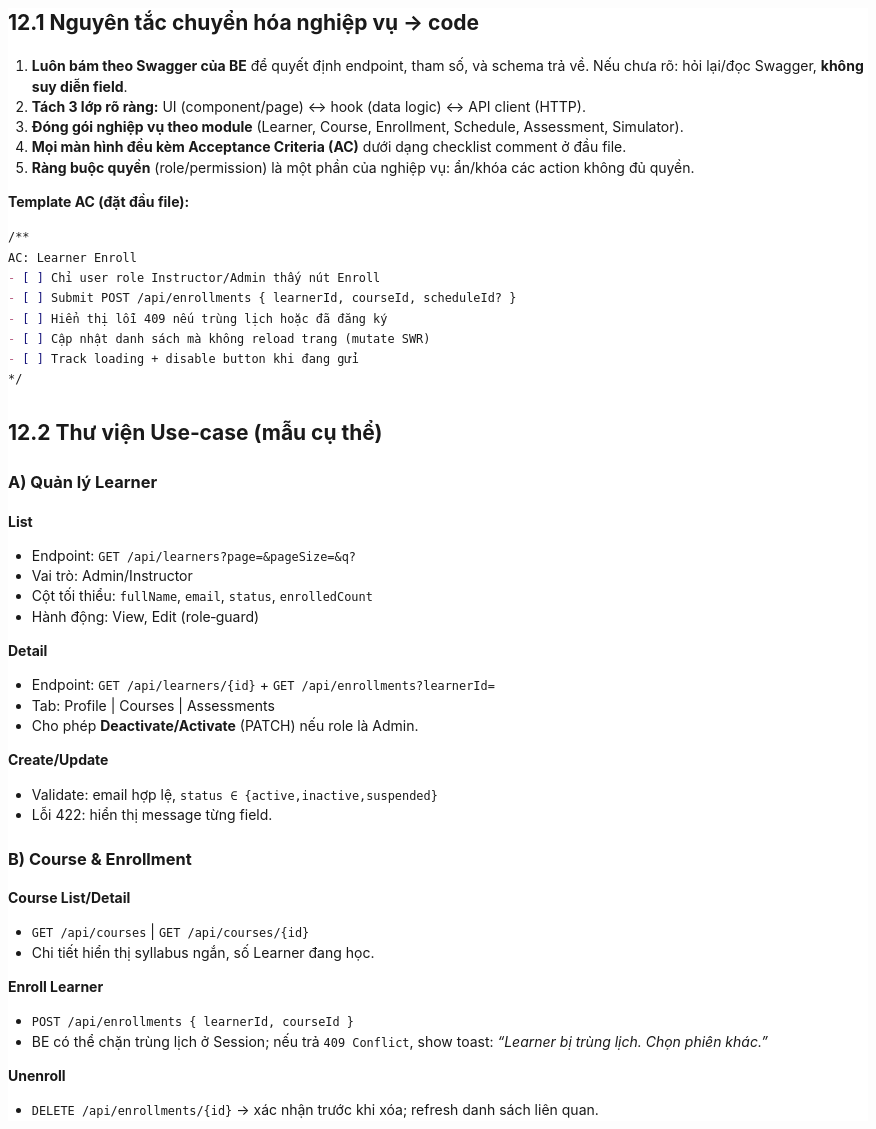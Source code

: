 ## 12.1 Nguyên tắc chuyển hóa nghiệp vụ → code
1. **Luôn bám theo Swagger của BE** để quyết định endpoint, tham số, và schema trả về. Nếu chưa rõ: hỏi lại/đọc Swagger, **không suy diễn field**.
2. **Tách 3 lớp rõ ràng:** UI (component/page) ↔ hook (data logic) ↔ API client (HTTP).  
3. **Đóng gói nghiệp vụ theo module** (Learner, Course, Enrollment, Schedule, Assessment, Simulator).  
4. **Mọi màn hình đều kèm Acceptance Criteria (AC)** dưới dạng checklist comment ở đầu file.
5. **Ràng buộc quyền** (role/permission) là một phần của nghiệp vụ: ẩn/khóa các action không đủ quyền.

**Template AC (đặt đầu file):**
```md
/**
AC: Learner Enroll
- [ ] Chỉ user role Instructor/Admin thấy nút Enroll
- [ ] Submit POST /api/enrollments { learnerId, courseId, scheduleId? }
- [ ] Hiển thị lỗi 409 nếu trùng lịch hoặc đã đăng ký
- [ ] Cập nhật danh sách mà không reload trang (mutate SWR)
- [ ] Track loading + disable button khi đang gửi
*/
```

## 12.2 Thư viện Use‑case (mẫu cụ thể)
### A) **Quản lý Learner**
**List**  
- Endpoint: `GET /api/learners?page=&pageSize=&q?`  
- Vai trò: Admin/Instructor  
- Cột tối thiểu: `fullName`, `email`, `status`, `enrolledCount`  
- Hành động: View, Edit (role‑guard)

**Detail**  
- Endpoint: `GET /api/learners/{id}` + `GET /api/enrollments?learnerId=`  
- Tab: Profile | Courses | Assessments  
- Cho phép **Deactivate/Activate** (PATCH) nếu role là Admin.

**Create/Update**  
- Validate: email hợp lệ, `status ∈ {active,inactive,suspended}`  
- Lỗi 422: hiển thị message từng field.

### B) **Course & Enrollment**
**Course List/Detail**  
- `GET /api/courses` | `GET /api/courses/{id}`  
- Chi tiết hiển thị syllabus ngắn, số Learner đang học.

**Enroll Learner**  
- `POST /api/enrollments { learnerId, courseId }`  
- BE có thể chặn trùng lịch ở Session; nếu trả `409 Conflict`, show toast: *“Learner bị trùng lịch. Chọn phiên khác.”*

**Unenroll**  
- `DELETE /api/enrollments/{id}` → xác nhận trước khi xóa; refresh danh sách liên quan.
